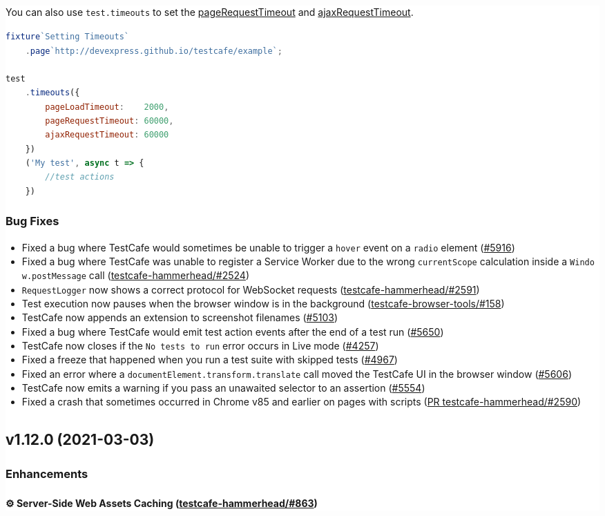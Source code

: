You can also use `test.timeouts` to set the [pageRequestTimeout](https://devexpress.github.io/testcafe/documentation/reference/configuration-file.html#pagerequesttimeout) and [ajaxRequestTimeout](https://devexpress.github.io/testcafe/documentation/reference/configuration-file.html#ajaxrequesttimeout).

```js
fixture`Setting Timeouts`
    .page`http://devexpress.github.io/testcafe/example`;

test
    .timeouts({
        pageLoadTimeout:    2000,
        pageRequestTimeout: 60000,
        ajaxRequestTimeout: 60000
    })
    ('My test', async t => {
        //test actions
    })
```

### Bug Fixes

* Fixed a bug where TestCafe would sometimes be unable to trigger a `hover` event on a `radio` element ([#5916](https://github.com/DevExpress/testcafe/issues/5916))
* Fixed a bug where TestCafe was unable to register a Service Worker due to the wrong `currentScope` calculation inside a `Window.postMessage` call ([testcafe-hammerhead/#2524](https://github.com/DevExpress/testcafe-hammerhead/issues/2524))
* `RequestLogger` now shows a correct protocol for WebSocket requests ([testcafe-hammerhead/#2591](https://github.com/DevExpress/testcafe-hammerhead/issues/2591))
* Test execution now pauses when the browser window is in the background ([testcafe-browser-tools/#158](https://github.com/DevExpress/testcafe-browser-tools/issues/158))
* TestCafe now appends an extension to screenshot filenames ([#5103](https://github.com/DevExpress/testcafe/issues/5103))
* Fixed a bug where TestCafe would emit test action events after the end of a test run ([#5650](https://github.com/DevExpress/testcafe/issues/5650))
* TestCafe now closes if the `No tests to run` error occurs in Live mode ([#4257](https://github.com/DevExpress/testcafe/issues/4257))
* Fixed a freeze that happened when you run a test suite with skipped tests ([#4967](https://github.com/DevExpress/testcafe/issues/4967))
* Fixed an error where a `documentElement.transform.translate` call moved the TestCafe UI in the browser window ([#5606](https://github.com/DevExpress/testcafe/issues/5606))
* TestCafe now emits a warning if you pass an unawaited selector to an assertion ([#5554](https://github.com/DevExpress/testcafe/issues/5554))
* Fixed a crash that sometimes occurred in Chrome v85 and earlier on pages with scripts ([PR testcafe-hammerhead/#2590](https://github.com/DevExpress/testcafe-hammerhead/pull/2590))

## v1.12.0 (2021-03-03)

### Enhancements

#### :gear: Server-Side Web Assets Caching ([testcafe-hammerhead/#863](https://github.com/DevExpress/testcafe-hammerhead/issues/863))
